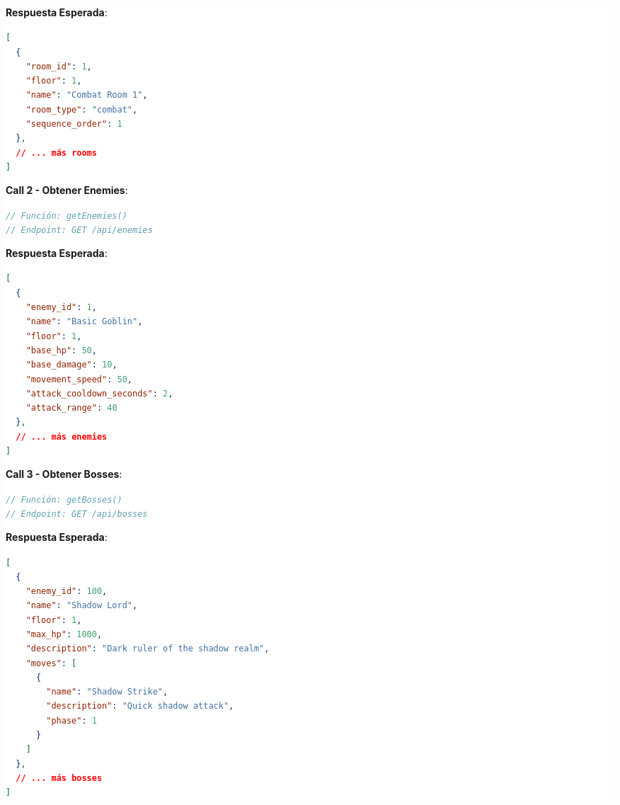 **Respuesta Esperada**:
```json
[
  {
    "room_id": 1,
    "floor": 1,
    "name": "Combat Room 1",
    "room_type": "combat",
    "sequence_order": 1
  },
  // ... más rooms
]
```

**Call 2 - Obtener Enemies**:
```javascript
// Función: getEnemies()
// Endpoint: GET /api/enemies
```

**Respuesta Esperada**:
```json
[
  {
    "enemy_id": 1,
    "name": "Basic Goblin",
    "floor": 1,
    "base_hp": 50,
    "base_damage": 10,
    "movement_speed": 50,
    "attack_cooldown_seconds": 2,
    "attack_range": 40
  },
  // ... más enemies
]
```

**Call 3 - Obtener Bosses**:
```javascript
// Función: getBosses()
// Endpoint: GET /api/bosses
```

**Respuesta Esperada**:
```json
[
  {
    "enemy_id": 100,
    "name": "Shadow Lord", 
    "floor": 1,
    "max_hp": 1000,
    "description": "Dark ruler of the shadow realm",
    "moves": [
      {
        "name": "Shadow Strike",
        "description": "Quick shadow attack",
        "phase": 1
      }
    ]
  },
  // ... más bosses
]
```
